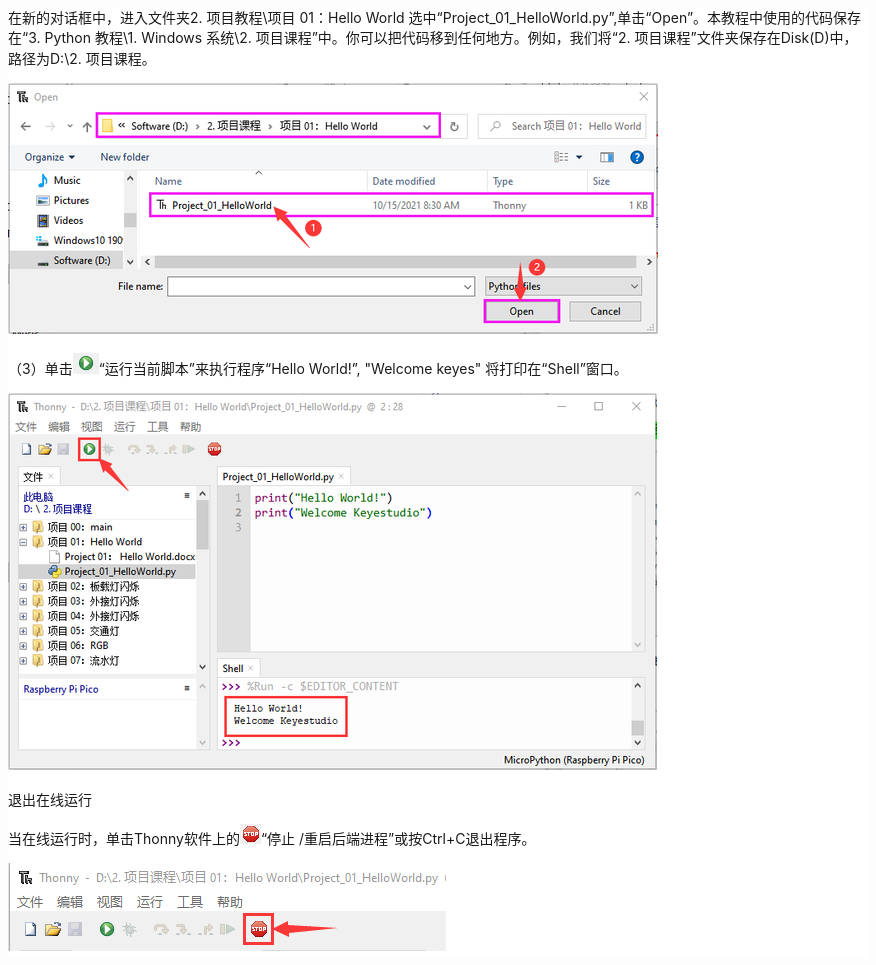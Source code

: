 在新的对话框中，进入文件夹2. 项目教程\项目 01：Hello World
选中“Project_01_HelloWorld.py”,单击“Open”。本教程中使用的代码保存在“3. Python 教程\1. Windows 系统\2.
项目课程”中。你可以把代码移到任何地方。例如，我们将“2.
项目课程”文件夹保存在Disk(D)中，路径为D:\2. 项目课程。

![](media/16bf665b42375d352eda2a40e48bb13f.png)

（3）单击![](media/f79b2c42507d12b91ca23ea0bb87c5c2.png)“运行当前脚本”来执行程序“Hello World!”, "Welcome keyes" 将打印在“Shell”窗口。

![](media/db4bada12ee67e86b74d14ece7e8c59e.png)

退出在线运行

当在线运行时，单击Thonny软件上的![](media/fee1916cdaf53677f5117fbc5b65f4cf.png)“停止
/重启后端进程”或按Ctrl+C退出程序。

![](media/780ca09b2d54377ea8f6effc00897d97.png)
